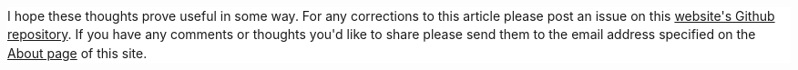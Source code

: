 I hope these thoughts prove useful in some way.
For any corrections to this article please post an issue on this [website's Github repository](https://github.com/code-ape/website/).
If you have any comments or thoughts you'd like to share please send them to the email address specified on the [About page](/about) of this site.
